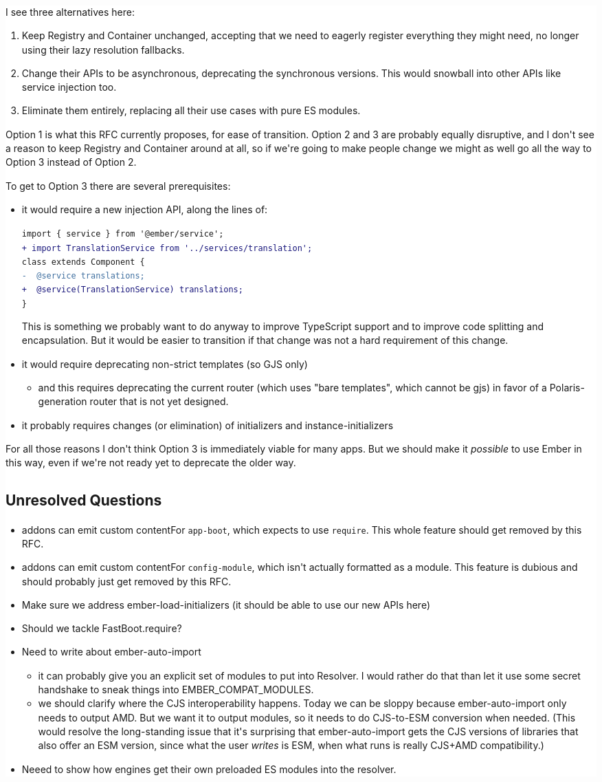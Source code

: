 I see three alternatives here:

1. Keep Registry and Container unchanged, accepting that we need to eagerly register everything they might need, no longer using their lazy resolution fallbacks.

2. Change their APIs to be asynchronous, deprecating the synchronous versions. This would snowball into other APIs like service injection too.

3. Eliminate them entirely, replacing all their use cases with pure ES modules.

Option 1 is what this RFC currently proposes, for ease of transition. Option 2 and 3 are probably equally disruptive, and I don't see a reason to keep Registry and Container around at all, so if we're going to make people change we might as well go all the way to Option 3 instead of Option 2.

To get to Option 3 there are several prerequisites:

 - it would require a new injection API, along the lines of:
    ```diff
    import { service } from '@ember/service';
    + import TranslationService from '../services/translation';
    class extends Component {
    -  @service translations;
    +  @service(TranslationService) translations;
    }
    ```

    This is something we probably want to do anyway to improve TypeScript support and to improve code splitting and encapsulation. But it would be easier to transition if that change was not a hard requirement of this change.

 - it would require deprecating non-strict templates (so GJS only)
   - and this requires deprecating the current router (which uses "bare templates", which cannot be gjs) in favor of a Polaris-generation router that is not yet designed.
  
 - it probably requires changes (or elimination) of initializers and instance-initializers

For all those reasons I don't think Option 3 is immediately viable for many apps. But we should make it *possible* to use Ember in this way, even if we're not ready yet to deprecate the older way.


## Unresolved Questions

- addons can emit custom contentFor `app-boot`, which expects to use `require`. This whole feature should get removed by this RFC. 

- addons can emit custom contentFor `config-module`, which isn't actually formatted as a module. This feature is dubious and should probably just get removed by this RFC.

- Make sure we address ember-load-initializers (it should be able to use our new APIs here)

- Should we tackle FastBoot.require?

- Need to write about ember-auto-import 
   - it can probably give you an explicit set of modules to put into Resolver. I would rather do that than let it use some secret handshake to sneak things into EMBER_COMPAT_MODULES.
   - we should clarify where the CJS interoperability happens. Today we can be sloppy because ember-auto-import only needs to output AMD. But we want it to output modules, so it needs to do CJS-to-ESM conversion when needed. (This would resolve the long-standing issue that it's surprising that ember-auto-import gets the CJS versions of libraries that also offer an ESM version, since what the user *writes* is ESM, when what runs is really CJS+AMD compatibility.)
- Neeed to show how engines get their own preloaded ES modules into the resolver.



